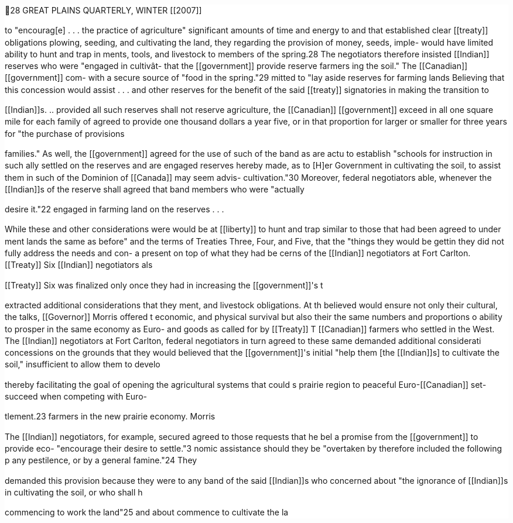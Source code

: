 28 GREAT PLAINS QUARTERLY, WINTER [[2007]]

to "encourag[e] . . . the practice of agriculture" significant amounts of time and energy to
and that established clear [[treaty]] obligations plowing, seeding, and cultivating the land, they
regarding the provision of money, seeds, imple- would have limited ability to hunt and trap in
ments, tools, and livestock to members of the spring.28 The negotiators therefore insisted
[[Indian]] reserves who were "engaged in cultivât- that the [[government]] provide reserve farmers
ing the soil." The [[Canadian]] [[government]] com- with a secure source of "food in the spring."29
mitted to "lay aside reserves for farming lands Believing that this concession would assist
. . . and other reserves for the benefit of the said [[treaty]] signatories in making the transition to

[[Indian]]s. .. provided all such reserves shall not reserve agriculture, the [[Canadian]] [[government]]
exceed in all one square mile for each family of agreed to provide one thousand dollars a year
five, or in that proportion for larger or smaller for three years for "the purchase of provisions

families." As well, the [[government]] agreed for the use of such of the band as are actu
to establish "schools for instruction in such ally settled on the reserves and are engaged
reserves hereby made, as to [H]er Government in cultivating the soil, to assist them in such
of the Dominion of [[Canada]] may seem advis- cultivation."30 Moreover, federal negotiators
able, whenever the [[Indian]]s of the reserve shall agreed that band members who were "actually

desire it."22 engaged in farming land on the reserves . . .

While these and other considerations were would be at [[liberty]] to hunt and trap
similar to those that had been agreed to under ment lands the same as before" and
the terms of Treaties Three, Four, and Five, that the "things they would be gettin
they did not fully address the needs and con- a present on top of what they had be
cerns of the [[Indian]] negotiators at Fort Carlton. [[Treaty]] Six [[Indian]] negotiators als

[[Treaty]] Six was finalized only once they had in increasing the [[government]]'s t

extracted additional considerations that they ment, and livestock obligations. At th
believed would ensure not only their cultural, the talks, [[Governor]] Morris offered t
economic, and physical survival but also their the same numbers and proportions o
ability to prosper in the same economy as Euro- and goods as called for by [[Treaty]] T
[[Canadian]] farmers who settled in the West. The [[Indian]] negotiators at Fort Carlton,
federal negotiators in turn agreed to these same demanded additional considerati
concessions on the grounds that they would believed that the [[government]]'s initial
"help them [the [[Indian]]s] to cultivate the soil," insufficient to allow them to develo

thereby facilitating the goal of opening the agricultural systems that could s
prairie region to peaceful Euro-[[Canadian]] set- succeed when competing with Euro-

tlement.23 farmers in the new prairie economy. Morris

The [[Indian]] negotiators, for example, secured agreed to those requests that he bel
a promise from the [[government]] to provide eco- "encourage their desire to settle."3
nomic assistance should they be "overtaken by therefore included the following p
any pestilence, or by a general famine."24 They

demanded this provision because they were to any band of the said [[Indian]]s who
concerned about "the ignorance of [[Indian]]s in cultivating the soil, or who shall h

commencing to work the land"25 and about commence to cultivate the la
